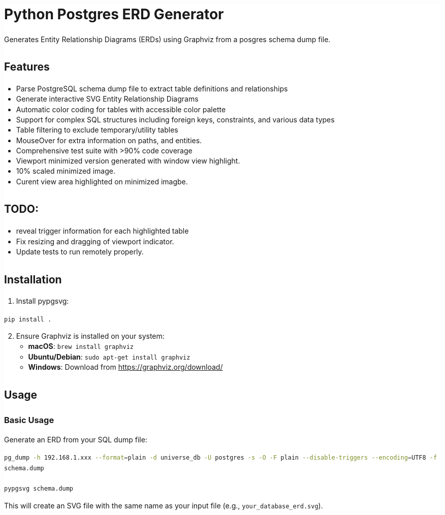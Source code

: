 # Python Postgres ERD Generator

Generates Entity Relationship Diagrams (ERDs) using Graphviz from a posgres schema dump file.

## Features



- Parse PostgreSQL schema dump file to extract table definitions and relationships
- Generate interactive SVG Entity Relationship Diagrams
- Automatic color coding for tables with accessible color palette
- Support for complex SQL structures including foreign keys, constraints, and various data types
- Table filtering to exclude temporary/utility tables
- MouseOver for extra information on paths, and entities.
- Comprehensive test suite with >90% code coverage
- Viewport minimized version generated with window view highlight.
- 10% scaled minimized image.
- Curent view area highlighted on minimized imagbe.

## TODO:
- reveal trigger information for each highlighted table
- Fix resizing and dragging of viewport indicator.
- Update tests to run remotely properly.


## Installation

1. Install pypgsvg:

```bash
pip install .
```

2. Ensure Graphviz is installed on your system:
   - **macOS**: `brew install graphviz`
   - **Ubuntu/Debian**: `sudo apt-get install graphviz`
   - **Windows**: Download from <https://graphviz.org/download/>

## Usage

### Basic Usage

Generate an ERD from your SQL dump file:

```bash
pg_dump -h 192.168.1.xxx --format=plain -d universe_db -U postgres -s -O -F plain --disable-triggers --encoding=UTF8 -f schema.dump

pypgsvg schema.dump
```

This will create an SVG file with the same name as your input file (e.g., `your_database_erd.svg`).
